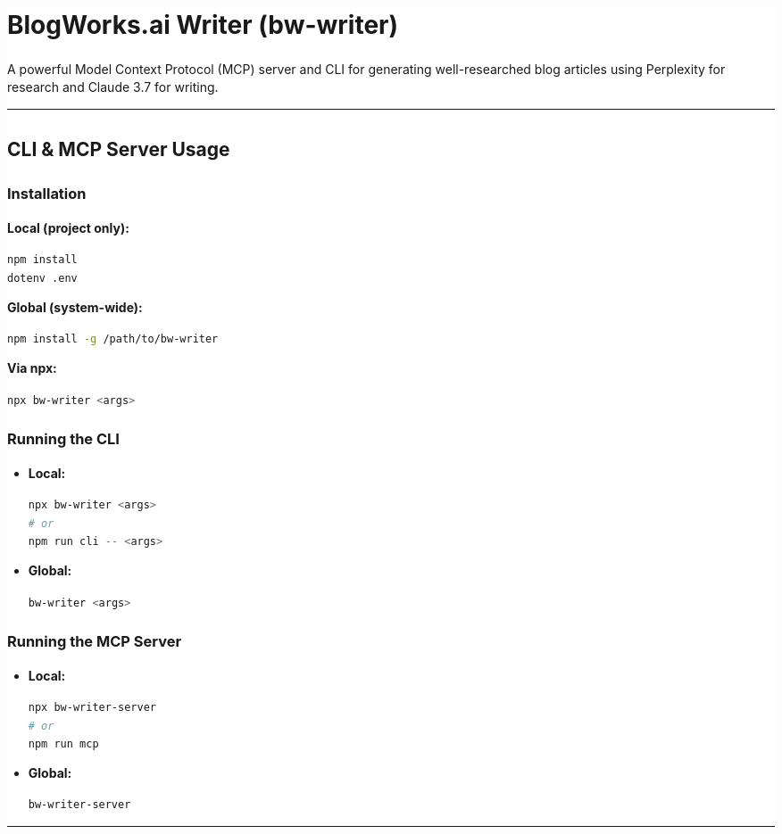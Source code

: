 # BlogWorks.ai Writer (bw-writer)

A powerful Model Context Protocol (MCP) server and CLI for generating well-researched blog articles using Perplexity for research and Claude 3.7 for writing.

---

## CLI & MCP Server Usage

### Installation

**Local (project only):**
```bash
npm install
dotenv .env
```

**Global (system-wide):**
```bash
npm install -g /path/to/bw-writer
```

**Via npx:**
```bash
npx bw-writer <args>
```

### Running the CLI

- **Local:**
  ```bash
  npx bw-writer <args>
  # or
  npm run cli -- <args>
  ```
- **Global:**
  ```bash
  bw-writer <args>
  ```

### Running the MCP Server

- **Local:**
  ```bash
  npx bw-writer-server
  # or
  npm run mcp
  ```
- **Global:**
  ```bash
  bw-writer-server
  ```

---
